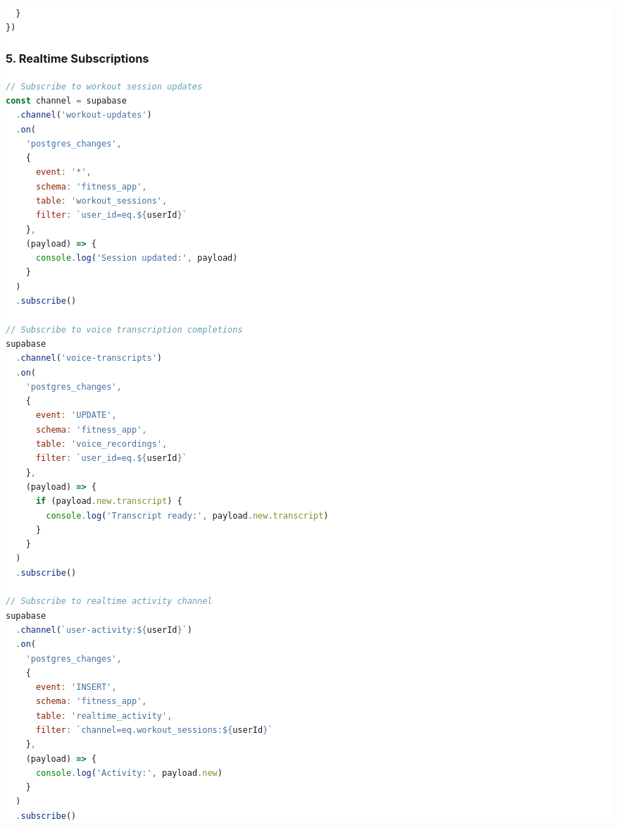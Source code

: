 ```javascript
  }
})
```

### 5. Realtime Subscriptions
```javascript
// Subscribe to workout session updates
const channel = supabase
  .channel('workout-updates')
  .on(
    'postgres_changes',
    {
      event: '*',
      schema: 'fitness_app',
      table: 'workout_sessions',
      filter: `user_id=eq.${userId}`
    },
    (payload) => {
      console.log('Session updated:', payload)
    }
  )
  .subscribe()

// Subscribe to voice transcription completions
supabase
  .channel('voice-transcripts')
  .on(
    'postgres_changes',
    {
      event: 'UPDATE',
      schema: 'fitness_app',
      table: 'voice_recordings',
      filter: `user_id=eq.${userId}`
    },
    (payload) => {
      if (payload.new.transcript) {
        console.log('Transcript ready:', payload.new.transcript)
      }
    }
  )
  .subscribe()

// Subscribe to realtime activity channel
supabase
  .channel(`user-activity:${userId}`)
  .on(
    'postgres_changes',
    {
      event: 'INSERT',
      schema: 'fitness_app',
      table: 'realtime_activity',
      filter: `channel=eq.workout_sessions:${userId}`
    },
    (payload) => {
      console.log('Activity:', payload.new)
    }
  )
  .subscribe()
```
